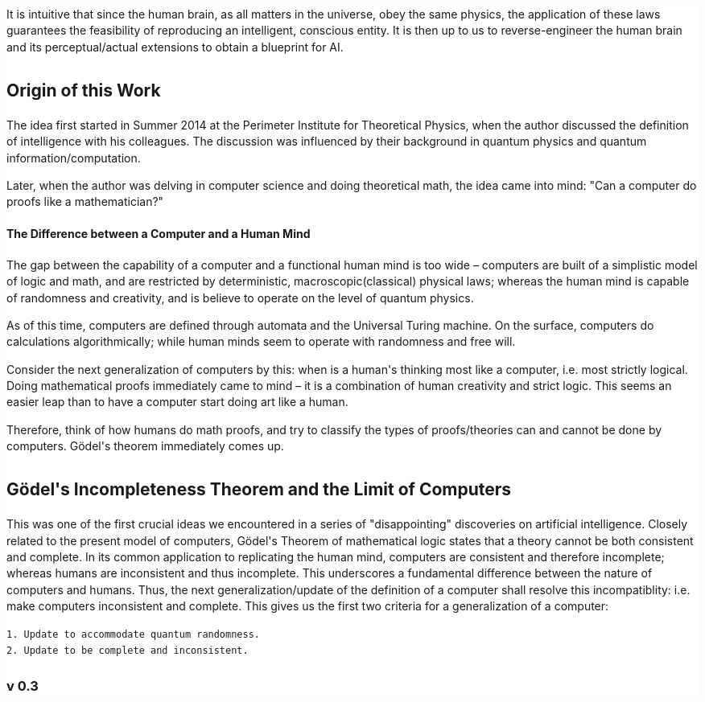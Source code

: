 It is intuitive that since the human brain, as all matters in the universe, obey the same physics, the application of these laws guarantees the feasibility of reproducing an intelligent, conscious entity. It is then up to us to reverse-engineer the human brain and its perceptual/actual extensions to obtain a blueprint for AI.


## Origin of this Work
The idea first started in Summer 2014 at the Perimeter Institute for Theoretical Physics, when the author discussed the definition of intelligence with his colleagues. The discussion was influenced by their background in quantum physics and quantum information/computation. 

Later, when the author was delving in computer science and doing theoretical math, the idea came into mind: "Can a computer do proofs like a mathematician?" 

#### The Difference between a Computer and a Human Mind

The gap between the capability of a computer and a functional human mind is too wide – computers are built of a simplistic model of logic and math, and are restricted by deterministic, macroscopic(classical) physical laws; whereas the human mind is capable of randomness and creativity, and is believe to operate on the level of quantum physics.

As of this time, computers are defined through automata and the Universal Turing machine. On the surface, computers do calculations algorithmically; while human minds seem to operate with randomness and free will.

Consider the next generalization of computers by this: when is a human's thinking most like a computer, i.e. most strictly logical. Doing mathematical proofs immediately came to mind – it is a combination of human creativity and strict logic. This seems an easier leap than to have a computer start doing art like a human.

Therefore, think of how humans do math proofs, and try to classify the types of proofs/theories can and cannot be done by computers. Gödel's theorem immediately comes up.


## Gödel's Incompleteness Theorem and the Limit of Computers
This was one of the first crucial ideas we encountered in a series of "disappointing" discoveries on artificial intelligence. Closely related to the present model of computers, Gödel's Theorem of mathematical logic states that a theory cannot be both consistent and complete. In its common application to replicating the human mind, computers are consistent and therefore incomplete; whereas humans are inconsistent and thus incomplete. This underscores a fundamental difference between the nature of computers and humans. Thus, the next generalization/update of the definition of a computer shall resolve this incompatiblity: i.e. make computers inconsistent and complete. This gives us the first two criteria for a generalization of a computer:

```
1. Update to accommodate quantum randomness.
2. Update to be complete and inconsistent.
```





### v 0.3
